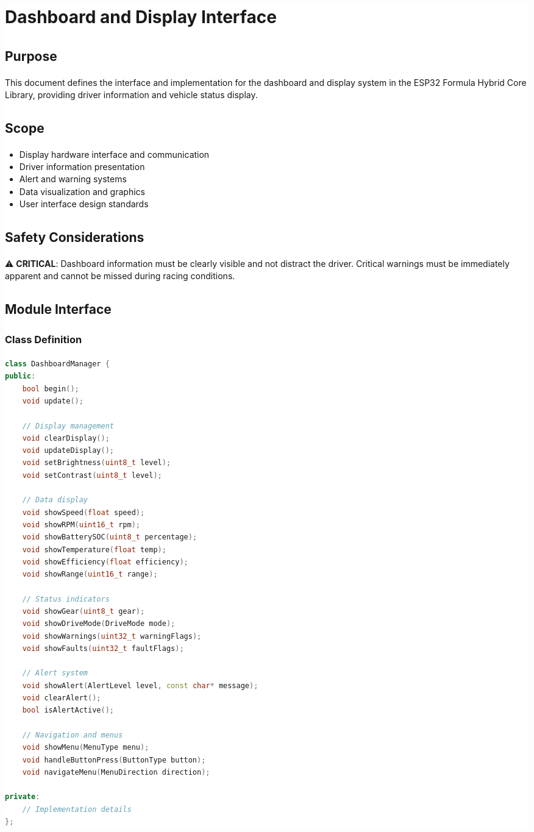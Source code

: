 # Dashboard and Display Interface

## Purpose
This document defines the interface and implementation for the dashboard and display system in the ESP32 Formula Hybrid Core Library, providing driver information and vehicle status display.

## Scope
- Display hardware interface and communication
- Driver information presentation
- Alert and warning systems
- Data visualization and graphics
- User interface design standards

## Safety Considerations
⚠️ **CRITICAL**: Dashboard information must be clearly visible and not distract the driver. Critical warnings must be immediately apparent and cannot be missed during racing conditions.

## Module Interface

### Class Definition
```cpp
class DashboardManager {
public:
    bool begin();
    void update();
    
    // Display management
    void clearDisplay();
    void updateDisplay();
    void setBrightness(uint8_t level);
    void setContrast(uint8_t level);
    
    // Data display
    void showSpeed(float speed);
    void showRPM(uint16_t rpm);
    void showBatterySOC(uint8_t percentage);
    void showTemperature(float temp);
    void showEfficiency(float efficiency);
    void showRange(uint16_t range);
    
    // Status indicators
    void showGear(uint8_t gear);
    void showDriveMode(DriveMode mode);
    void showWarnings(uint32_t warningFlags);
    void showFaults(uint32_t faultFlags);
    
    // Alert system
    void showAlert(AlertLevel level, const char* message);
    void clearAlert();
    bool isAlertActive();
    
    // Navigation and menus
    void showMenu(MenuType menu);
    void handleButtonPress(ButtonType button);
    void navigateMenu(MenuDirection direction);
    
private:
    // Implementation details
};
```